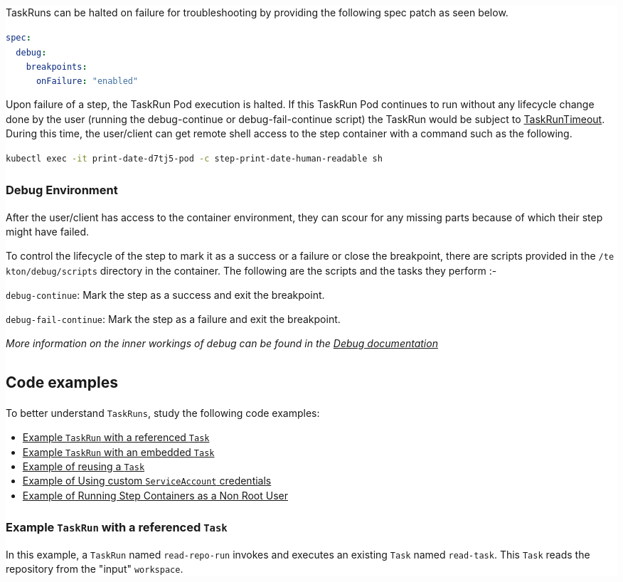 TaskRuns can be halted on failure for troubleshooting by providing the following spec patch as seen below.

```yaml
spec:
  debug:
    breakpoints:
      onFailure: "enabled"
```

Upon failure of a step, the TaskRun Pod execution is halted. If this TaskRun Pod continues to run without any lifecycle
change done by the user (running the debug-continue or debug-fail-continue script) the TaskRun would be subject to
[TaskRunTimeout](#configuring-the-failure-timeout).
During this time, the user/client can get remote shell access to the step container with a command such as the following.

```bash
kubectl exec -it print-date-d7tj5-pod -c step-print-date-human-readable sh
```

### Debug Environment

After the user/client has access to the container environment, they can scour for any missing parts because of which
their step might have failed.

To control the lifecycle of the step to mark it as a success or a failure or close the breakpoint, there are scripts
provided in the `/tekton/debug/scripts` directory in the container. The following are the scripts and the tasks they
perform :-

`debug-continue`: Mark the step as a success and exit the breakpoint.

`debug-fail-continue`: Mark the step as a failure and exit the breakpoint.

*More information on the inner workings of debug can be found in the [Debug documentation](debug.md)*

## Code examples

To better understand `TaskRuns`, study the following code examples:

- [Example `TaskRun` with a referenced `Task`](#example-taskrun-with-a-referenced-task)
- [Example `TaskRun` with an embedded `Task`](#example-taskrun-with-an-embedded-task)
- [Example of reusing a `Task`](#example-of-reusing-a-task)
- [Example of Using custom `ServiceAccount` credentials](#example-of-using-custom-serviceaccount-credentials)
- [Example of Running Step Containers as a Non Root User](#example-of-running-step-containers-as-a-non-root-user)

### Example `TaskRun` with a referenced `Task`

In this example, a `TaskRun` named `read-repo-run` invokes and executes an existing
`Task` named `read-task`. This `Task` reads the repository from the
"input" `workspace`.
